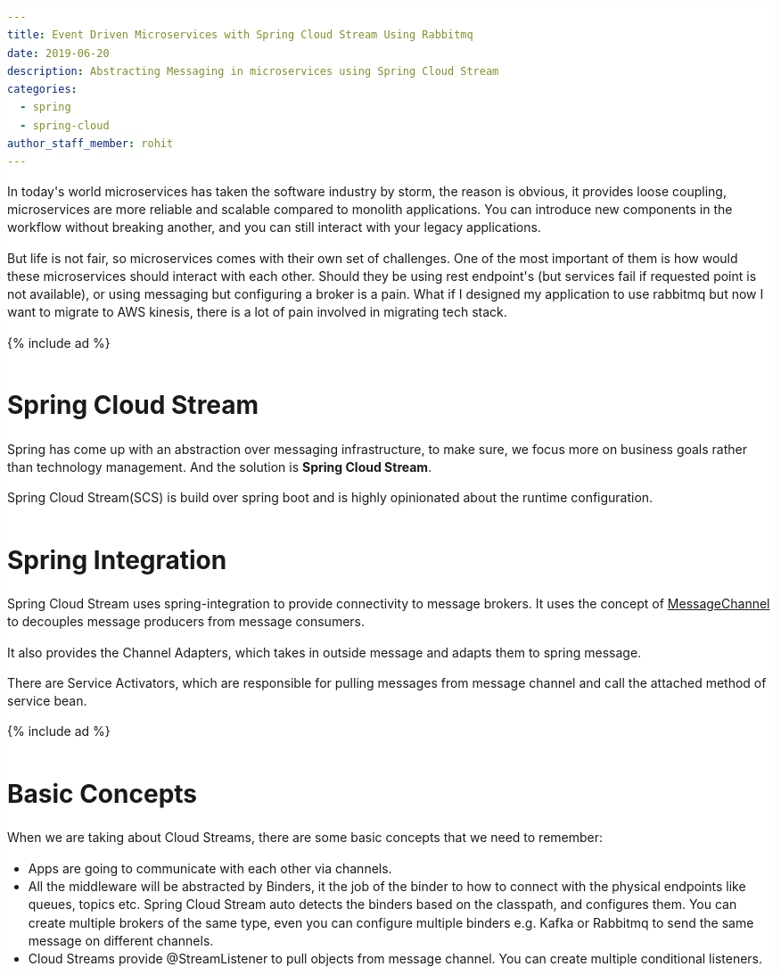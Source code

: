 ```yaml
---
title: Event Driven Microservices with Spring Cloud Stream Using Rabbitmq
date: 2019-06-20
description: Abstracting Messaging in microservices using Spring Cloud Stream 
categories:
  - spring
  - spring-cloud
author_staff_member: rohit
---
```


In today's world microservices has taken the software industry by storm, the reason is obvious, it provides loose coupling, microservices are more reliable and scalable compared to monolith applications. You can introduce new components in the workflow without breaking another, and you can still interact with your legacy applications.

But life is not fair, so microservices comes with their own set of challenges. One of the most important of them is how would these microservices should interact with each other.
Should they be using rest endpoint's (but services fail if requested point is not available), or using messaging but configuring a broker is a pain. What if I designed my application to use rabbitmq but now I want to migrate to AWS kinesis, there is a lot of pain involved in migrating tech stack.

{% include ad %}

# Spring Cloud Stream
Spring has come up with an abstraction over messaging infrastructure, to make sure, we focus more on business goals rather than technology management. And the solution is **Spring Cloud Stream**.

Spring Cloud Stream(SCS) is build over spring boot and is highly opinionated about the runtime configuration.

# Spring Integration
Spring Cloud Stream uses spring-integration to provide connectivity to message brokers. It uses the concept of [MessageChannel](https://docs.spring.io/spring-integration/docs/5.1.2.RELEASE/reference/html/messaging-channels-section.html) to decouples message producers from message consumers.

It also provides the Channel Adapters, which takes in outside message and adapts them to spring message.

There are Service Activators, which are responsible for pulling messages from message channel and call the attached method of service bean.

{% include ad %}
# Basic Concepts

When we are taking about Cloud Streams, there are some basic concepts that we need to remember:
- Apps are going to communicate with each other via channels.
- All the middleware will be abstracted by Binders, it the job of the binder to how to connect with the physical endpoints like queues, topics etc. Spring Cloud Stream auto detects the binders based on the classpath, and configures them. You can create multiple brokers of the same type, even you can configure multiple binders e.g. Kafka or Rabbitmq to send the same message on different channels.
- Cloud Streams provide @StreamListener to pull objects from message channel. You can create multiple conditional listeners.
